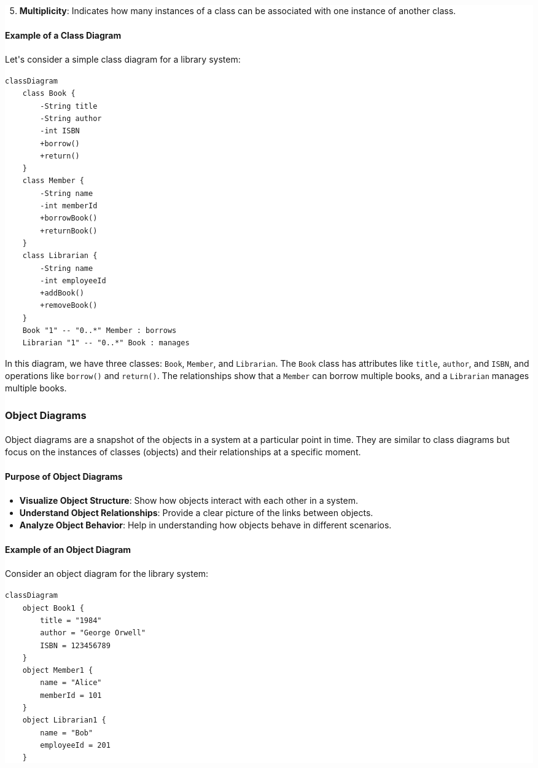 5. **Multiplicity**: Indicates how many instances of a class can be associated with one instance of another class.

#### Example of a Class Diagram

Let's consider a simple class diagram for a library system:

```mermaid
classDiagram
    class Book {
        -String title
        -String author
        -int ISBN
        +borrow()
        +return()
    }
    class Member {
        -String name
        -int memberId
        +borrowBook()
        +returnBook()
    }
    class Librarian {
        -String name
        -int employeeId
        +addBook()
        +removeBook()
    }
    Book "1" -- "0..*" Member : borrows
    Librarian "1" -- "0..*" Book : manages
```

In this diagram, we have three classes: `Book`, `Member`, and `Librarian`. The `Book` class has attributes like `title`, `author`, and `ISBN`, and operations like `borrow()` and `return()`. The relationships show that a `Member` can borrow multiple books, and a `Librarian` manages multiple books.

### Object Diagrams

Object diagrams are a snapshot of the objects in a system at a particular point in time. They are similar to class diagrams but focus on the instances of classes (objects) and their relationships at a specific moment.

#### Purpose of Object Diagrams

- **Visualize Object Structure**: Show how objects interact with each other in a system.
- **Understand Object Relationships**: Provide a clear picture of the links between objects.
- **Analyze Object Behavior**: Help in understanding how objects behave in different scenarios.

#### Example of an Object Diagram

Consider an object diagram for the library system:

```mermaid
classDiagram
    object Book1 {
        title = "1984"
        author = "George Orwell"
        ISBN = 123456789
    }
    object Member1 {
        name = "Alice"
        memberId = 101
    }
    object Librarian1 {
        name = "Bob"
        employeeId = 201
    }
```